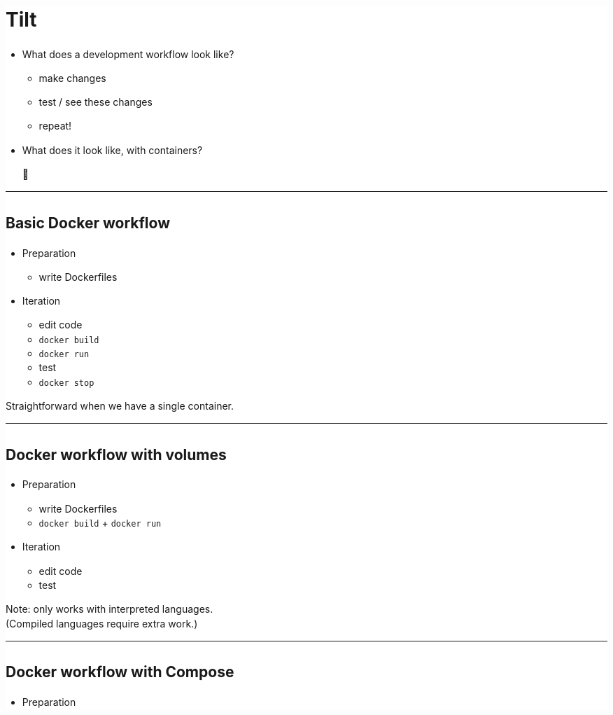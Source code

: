 # Tilt

- What does a development workflow look like?

  - make changes

  - test / see these changes

  - repeat!

- What does it look like, with containers?

  🤔

---

## Basic Docker workflow

- Preparation

  - write Dockerfiles

- Iteration

  - edit code
  - `docker build`
  - `docker run`
  - test
  - `docker stop`

Straightforward when we have a single container.

---

## Docker workflow with volumes

- Preparation

  - write Dockerfiles
  - `docker build` + `docker run`

- Iteration

  - edit code
  - test

Note: only works with interpreted languages.
<br/>
(Compiled languages require extra work.)

---

## Docker workflow with Compose

- Preparation
